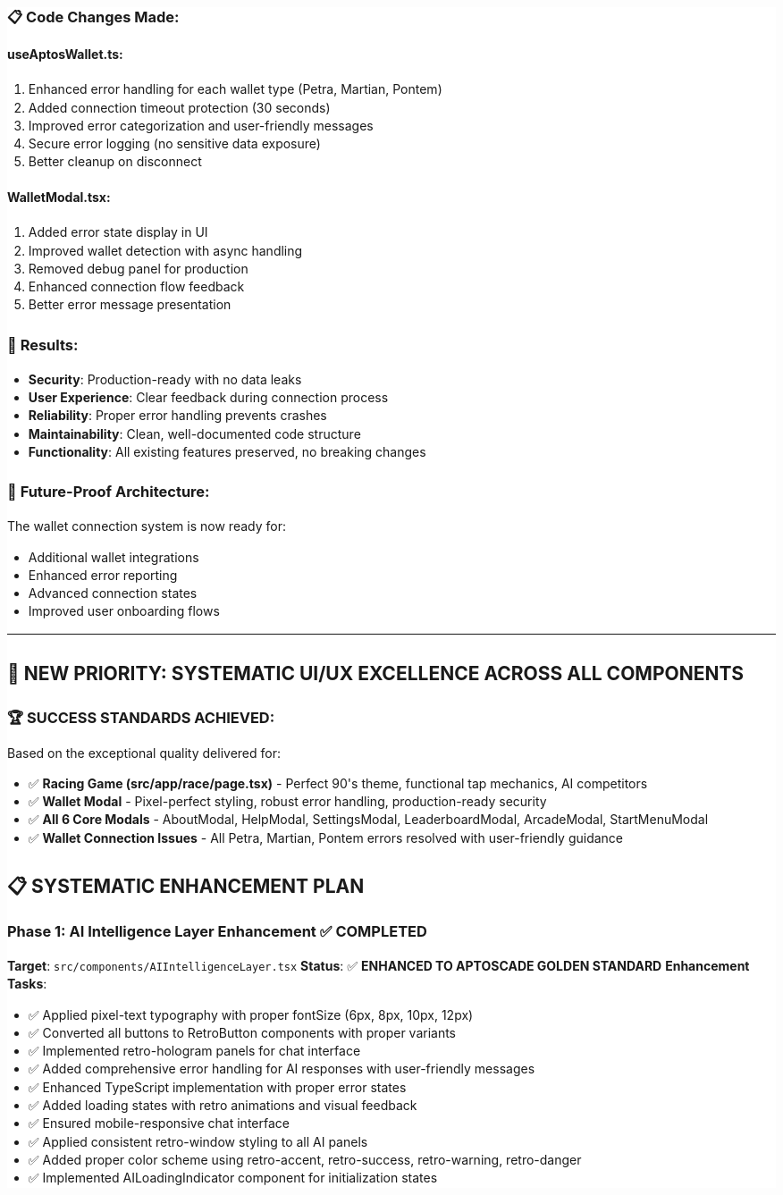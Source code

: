 ### 📋 **Code Changes Made:**

#### **useAptosWallet.ts:**
1. Enhanced error handling for each wallet type (Petra, Martian, Pontem)
2. Added connection timeout protection (30 seconds)
3. Improved error categorization and user-friendly messages
4. Secure error logging (no sensitive data exposure)
5. Better cleanup on disconnect

#### **WalletModal.tsx:**
1. Added error state display in UI
2. Improved wallet detection with async handling
3. Removed debug panel for production
4. Enhanced connection flow feedback
5. Better error message presentation

### 🎯 **Results:**
- **Security**: Production-ready with no data leaks
- **User Experience**: Clear feedback during connection process
- **Reliability**: Proper error handling prevents crashes
- **Maintainability**: Clean, well-documented code structure
- **Functionality**: All existing features preserved, no breaking changes

### 🔮 **Future-Proof Architecture:**
The wallet connection system is now ready for:
- Additional wallet integrations
- Enhanced error reporting
- Advanced connection states
- Improved user onboarding flows

---

## 🎯 **NEW PRIORITY: SYSTEMATIC UI/UX EXCELLENCE ACROSS ALL COMPONENTS**

### 🏆 **SUCCESS STANDARDS ACHIEVED:**
Based on the exceptional quality delivered for:
- ✅ **Racing Game (src/app/race/page.tsx)** - Perfect 90's theme, functional tap mechanics, AI competitors
- ✅ **Wallet Modal** - Pixel-perfect styling, robust error handling, production-ready security
- ✅ **All 6 Core Modals** - AboutModal, HelpModal, SettingsModal, LeaderboardModal, ArcadeModal, StartMenuModal
- ✅ **Wallet Connection Issues** - All Petra, Martian, Pontem errors resolved with user-friendly guidance

## 📋 **SYSTEMATIC ENHANCEMENT PLAN**

### Phase 1: AI Intelligence Layer Enhancement ✅ COMPLETED
**Target**: `src/components/AIIntelligenceLayer.tsx`
**Status**: ✅ **ENHANCED TO APTOSCADE GOLDEN STANDARD**
**Enhancement Tasks**:
- ✅ Applied pixel-text typography with proper fontSize (6px, 8px, 10px, 12px)
- ✅ Converted all buttons to RetroButton components with proper variants
- ✅ Implemented retro-hologram panels for chat interface
- ✅ Added comprehensive error handling for AI responses with user-friendly messages
- ✅ Enhanced TypeScript implementation with proper error states
- ✅ Added loading states with retro animations and visual feedback
- ✅ Ensured mobile-responsive chat interface
- ✅ Applied consistent retro-window styling to all AI panels
- ✅ Added proper color scheme using retro-accent, retro-success, retro-warning, retro-danger
- ✅ Implemented AILoadingIndicator component for initialization states